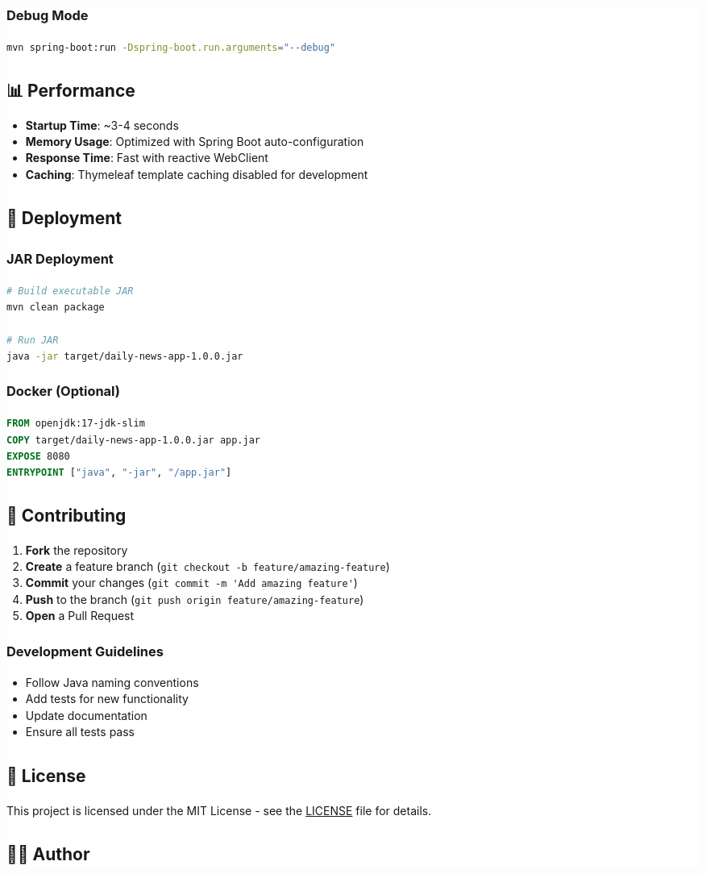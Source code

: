 ### Debug Mode
```bash
mvn spring-boot:run -Dspring-boot.run.arguments="--debug"
```

## 📊 Performance

- **Startup Time**: ~3-4 seconds
- **Memory Usage**: Optimized with Spring Boot auto-configuration
- **Response Time**: Fast with reactive WebClient
- **Caching**: Thymeleaf template caching disabled for development

## 🚀 Deployment

### JAR Deployment
```bash
# Build executable JAR
mvn clean package

# Run JAR
java -jar target/daily-news-app-1.0.0.jar
```

### Docker (Optional)
```dockerfile
FROM openjdk:17-jdk-slim
COPY target/daily-news-app-1.0.0.jar app.jar
EXPOSE 8080
ENTRYPOINT ["java", "-jar", "/app.jar"]
```

## 🤝 Contributing

1. **Fork** the repository
2. **Create** a feature branch (`git checkout -b feature/amazing-feature`)
3. **Commit** your changes (`git commit -m 'Add amazing feature'`)
4. **Push** to the branch (`git push origin feature/amazing-feature`)
5. **Open** a Pull Request

### Development Guidelines
- Follow Java naming conventions
- Add tests for new functionality
- Update documentation
- Ensure all tests pass

## 📝 License

This project is licensed under the MIT License - see the [LICENSE](LICENSE) file for details.

## 👨‍💻 Author

